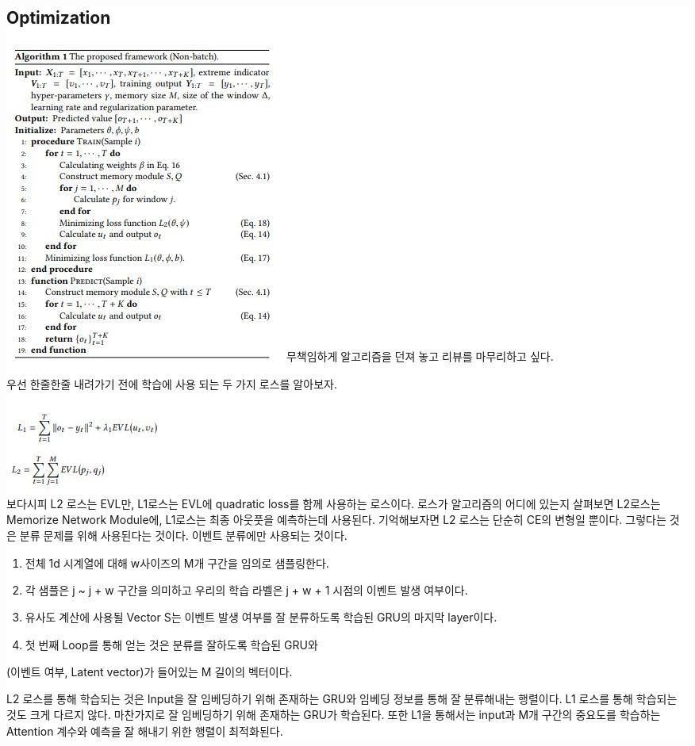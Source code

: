 ## <b>Optimization</b>  
<img src="/assets/img/pr/evl/evlnine.jpg">  
무책임하게 알고리즘을 던져 놓고 리뷰를 마무리하고 싶다.  

우선 한줄한줄 내려가기 전에 학습에 사용 되는 두 가지 로스를 알아보자.  
<br/>
<img src="/assets/img/pr/evl/evlten.jpg" alt="l1" >  
<img src="/assets/img/pr/evl/evleleven.jpg" alt="l2" >  
보다시피 L2 로스는 EVL만, L1로스는 EVL에 quadratic loss를 함께 사용하는 로스이다. 로스가 알고리즘의 어디에 있는지 살펴보면 L2로스는 Memorize Network Module에, L1로스는 최종 아웃풋을 예측하는데 사용된다. 기억해보자면 L2 로스는 단순히 CE의 변형일 뿐이다. 그렇다는 것은 분류 문제를 위해 사용된다는 것이다. 이벤트 분류에만 사용되는 것이다.  

1. 전체 1d 시계열에 대해 w사이즈의 M개 구간을 임의로 샘플링한다.  
  
2. 각 샘플은 j ~ j + w 구간을 의미하고 우리의 학습 라벨은 j + w + 1 시점의 이벤트 발생 여부이다.  
  
3. 유사도 계산에 사용될 Vector S는 이벤트 발생 여부를 잘 분류하도록 학습된 GRU의 마지막 layer이다.  
  
4. 첫 번째 Loop를 통해 얻는 것은 분류를 잘하도록 학습된 GRU와  

  (이벤트 여부, Latent vector)가 들어있는 M 길이의 벡터이다.  

L2 로스를 통해 학습되는 것은 Input을 잘 임베딩하기 위해 존재하는 GRU와 임베딩 정보를 통해 잘 분류해내는 행렬이다. L1 로스를 통해 학습되는 것도 크게 다르지 않다. 마찬가지로 잘 임베딩하기 위해 존재하는 GRU가 학습된다. 또한 L1을 통해서는 input과 M개 구간의 중요도를 학습하는 Attention 계수와 예측을 잘 해내기 위한 행렬이 최적화된다.  
